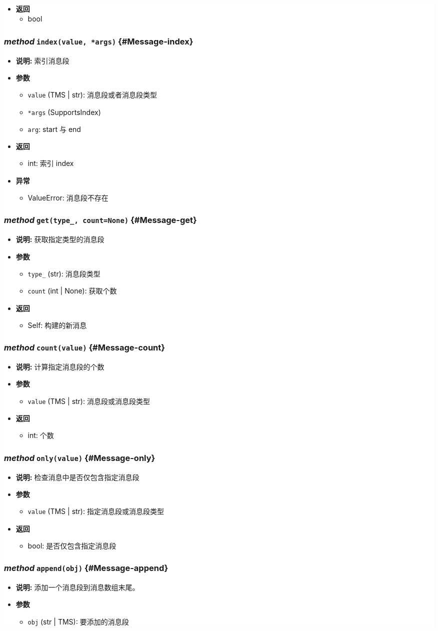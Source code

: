 - **返回**
  - bool

### _method_ `index(value, *args)` {#Message-index}

- **说明:** 索引消息段

- **参数**
  - `value` (TMS | str): 消息段或者消息段类型

  - `*args` (SupportsIndex)

  - `arg`: start 与 end

- **返回**
  - int: 索引 index

- **异常**
  - ValueError: 消息段不存在

### _method_ `get(type_, count=None)` {#Message-get}

- **说明:** 获取指定类型的消息段

- **参数**
  - `type_` (str): 消息段类型

  - `count` (int | None): 获取个数

- **返回**
  - Self: 构建的新消息

### _method_ `count(value)` {#Message-count}

- **说明:** 计算指定消息段的个数

- **参数**
  - `value` (TMS | str): 消息段或消息段类型

- **返回**
  - int: 个数

### _method_ `only(value)` {#Message-only}

- **说明:** 检查消息中是否仅包含指定消息段

- **参数**
  - `value` (TMS | str): 指定消息段或消息段类型

- **返回**
  - bool: 是否仅包含指定消息段

### _method_ `append(obj)` {#Message-append}

- **说明:** 添加一个消息段到消息数组末尾。

- **参数**
  - `obj` (str | TMS): 要添加的消息段
